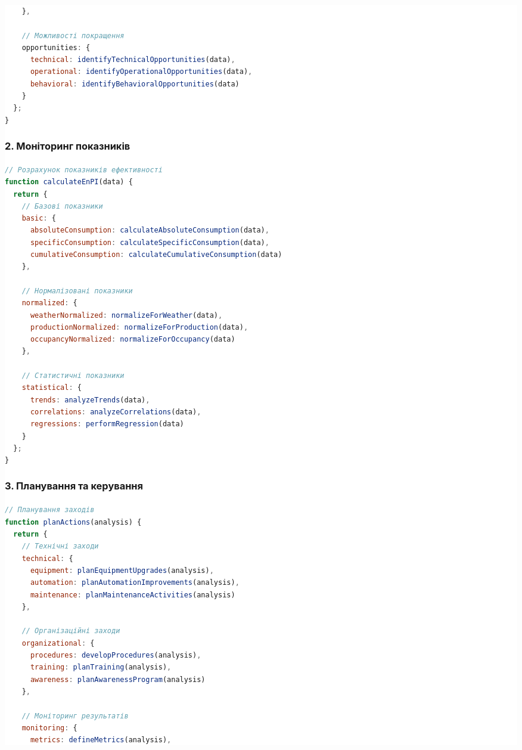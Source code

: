 ```javascript
    },
    
    // Можливості покращення
    opportunities: {
      technical: identifyTechnicalOpportunities(data),
      operational: identifyOperationalOpportunities(data),
      behavioral: identifyBehavioralOpportunities(data)
    }
  };
}
```

### 2. Моніторинг показників
```javascript
// Розрахунок показників ефективності
function calculateEnPI(data) {
  return {
    // Базові показники
    basic: {
      absoluteConsumption: calculateAbsoluteConsumption(data),
      specificConsumption: calculateSpecificConsumption(data),
      cumulativeConsumption: calculateCumulativeConsumption(data)
    },
    
    // Нормалізовані показники
    normalized: {
      weatherNormalized: normalizeForWeather(data),
      productionNormalized: normalizeForProduction(data),
      occupancyNormalized: normalizeForOccupancy(data)
    },
    
    // Статистичні показники
    statistical: {
      trends: analyzeTrends(data),
      correlations: analyzeCorrelations(data),
      regressions: performRegression(data)
    }
  };
}
```

### 3. Планування та керування
```javascript
// Планування заходів
function planActions(analysis) {
  return {
    // Технічні заходи
    technical: {
      equipment: planEquipmentUpgrades(analysis),
      automation: planAutomationImprovements(analysis),
      maintenance: planMaintenanceActivities(analysis)
    },
    
    // Організаційні заходи
    organizational: {
      procedures: developProcedures(analysis),
      training: planTraining(analysis),
      awareness: planAwarenessProgram(analysis)
    },
    
    // Моніторинг результатів
    monitoring: {
      metrics: defineMetrics(analysis),
```
